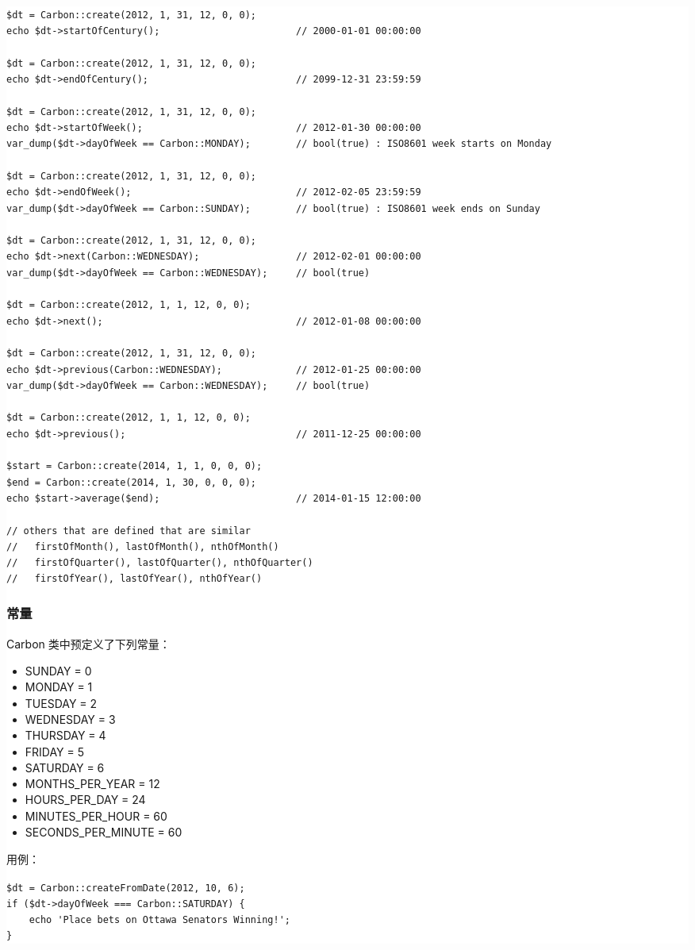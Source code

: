     $dt = Carbon::create(2012, 1, 31, 12, 0, 0);
    echo $dt->startOfCentury();                        // 2000-01-01 00:00:00
    
    $dt = Carbon::create(2012, 1, 31, 12, 0, 0);
    echo $dt->endOfCentury();                          // 2099-12-31 23:59:59
    
    $dt = Carbon::create(2012, 1, 31, 12, 0, 0);
    echo $dt->startOfWeek();                           // 2012-01-30 00:00:00
    var_dump($dt->dayOfWeek == Carbon::MONDAY);        // bool(true) : ISO8601 week starts on Monday
    
    $dt = Carbon::create(2012, 1, 31, 12, 0, 0);
    echo $dt->endOfWeek();                             // 2012-02-05 23:59:59
    var_dump($dt->dayOfWeek == Carbon::SUNDAY);        // bool(true) : ISO8601 week ends on Sunday
    
    $dt = Carbon::create(2012, 1, 31, 12, 0, 0);
    echo $dt->next(Carbon::WEDNESDAY);                 // 2012-02-01 00:00:00
    var_dump($dt->dayOfWeek == Carbon::WEDNESDAY);     // bool(true)
    
    $dt = Carbon::create(2012, 1, 1, 12, 0, 0);
    echo $dt->next();                                  // 2012-01-08 00:00:00
    
    $dt = Carbon::create(2012, 1, 31, 12, 0, 0);
    echo $dt->previous(Carbon::WEDNESDAY);             // 2012-01-25 00:00:00
    var_dump($dt->dayOfWeek == Carbon::WEDNESDAY);     // bool(true)
    
    $dt = Carbon::create(2012, 1, 1, 12, 0, 0);
    echo $dt->previous();                              // 2011-12-25 00:00:00
    
    $start = Carbon::create(2014, 1, 1, 0, 0, 0);
    $end = Carbon::create(2014, 1, 30, 0, 0, 0);
    echo $start->average($end);                        // 2014-01-15 12:00:00
    
    // others that are defined that are similar
    //   firstOfMonth(), lastOfMonth(), nthOfMonth()
    //   firstOfQuarter(), lastOfQuarter(), nthOfQuarter()
    //   firstOfYear(), lastOfYear(), nthOfYear()

### 常量

Carbon 类中预定义了下列常量：

- SUNDAY = 0
- MONDAY = 1
- TUESDAY = 2
- WEDNESDAY = 3
- THURSDAY = 4
- FRIDAY = 5
- SATURDAY = 6
- MONTHS_PER_YEAR = 12
- HOURS_PER_DAY = 24
- MINUTES_PER_HOUR = 60
- SECONDS_PER_MINUTE = 60

用例：

    $dt = Carbon::createFromDate(2012, 10, 6);
    if ($dt->dayOfWeek === Carbon::SATURDAY) {
        echo 'Place bets on Ottawa Senators Winning!';
    }

